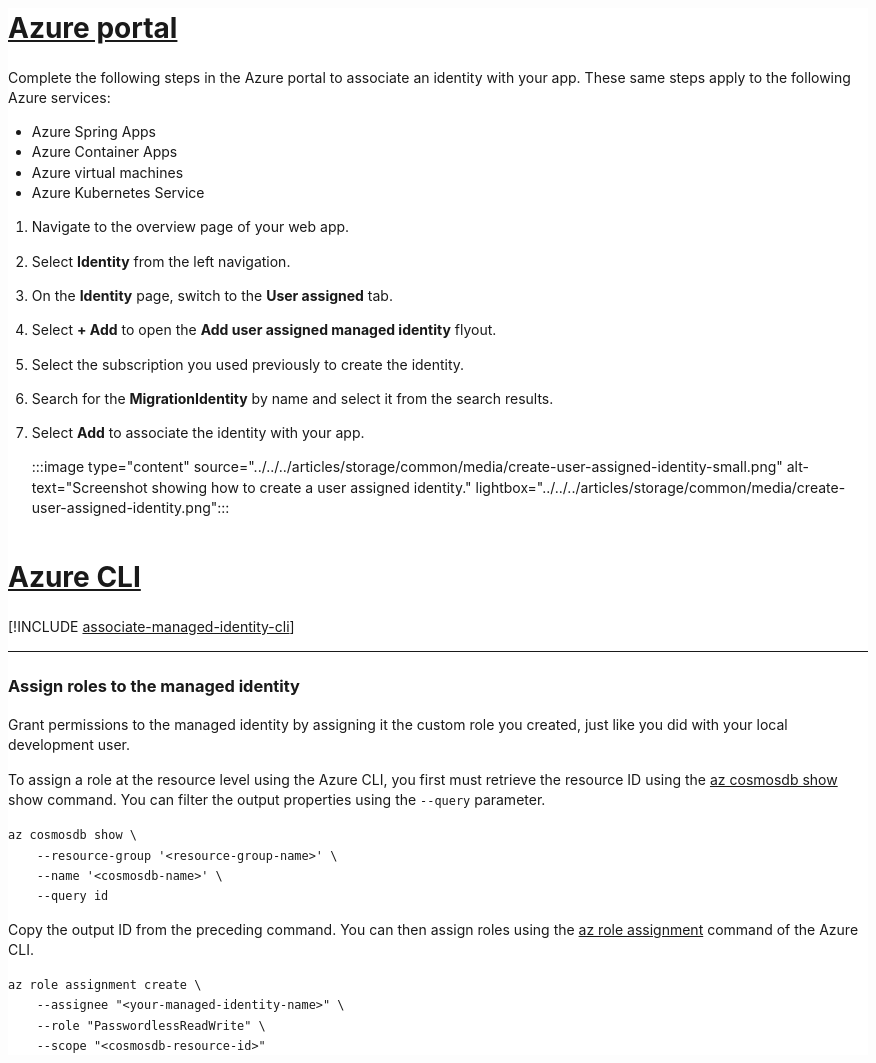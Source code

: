 # [Azure portal](#tab/azure-portal-associate)

Complete the following steps in the Azure portal to associate an identity with your app. These same steps apply to the following Azure services:

* Azure Spring Apps
* Azure Container Apps
* Azure virtual machines
* Azure Kubernetes Service

1. Navigate to the overview page of your web app.
1. Select **Identity** from the left navigation.
1. On the **Identity** page, switch to the **User assigned** tab.
1. Select **+ Add** to open the **Add user assigned managed identity** flyout.
1. Select the subscription you used previously to create the identity.
1. Search for the **MigrationIdentity** by name and select it from the search results.
1. Select **Add** to associate the identity with your app.

   :::image type="content" source="../../../articles/storage/common/media/create-user-assigned-identity-small.png" alt-text="Screenshot showing how to create a user assigned identity." lightbox="../../../articles/storage/common/media/create-user-assigned-identity.png":::

# [Azure CLI](#tab/azure-cli-associate)

[!INCLUDE [associate-managed-identity-cli](../../../includes/passwordless/migration-guide/associate-managed-identity-cli.md)]

---

### Assign roles to the managed identity

Grant permissions to the managed identity by assigning it the custom role you created, just like you did with your local development user.

To assign a role at the resource level using the Azure CLI, you first must retrieve the resource ID using the [az cosmosdb show](/cli/azure/cosmosdb) show command. You can filter the output properties using the `--query` parameter.

```azurecli
az cosmosdb show \
    --resource-group '<resource-group-name>' \
    --name '<cosmosdb-name>' \
    --query id
```

Copy the output ID from the preceding command. You can then assign roles using the [az role assignment](/cli/azure/role/assignment) command of the Azure CLI.

```azurecli
az role assignment create \
    --assignee "<your-managed-identity-name>" \
    --role "PasswordlessReadWrite" \
    --scope "<cosmosdb-resource-id>"
```
